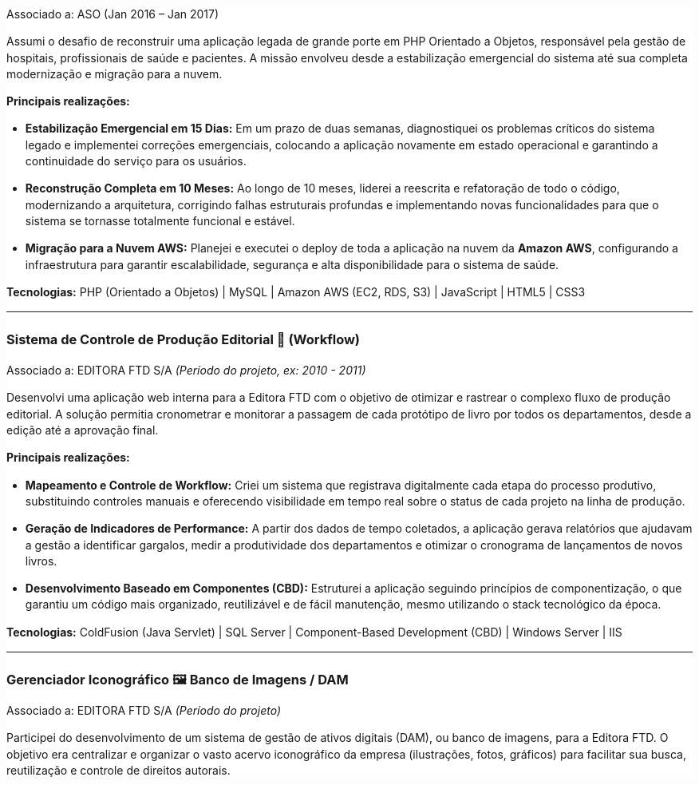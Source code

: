 Associado a: ASO (Jan 2016 – Jan 2017)

Assumi o desafio de reconstruir uma aplicação legada de grande porte em PHP Orientado a Objetos, responsável pela gestão de hospitais, profissionais de saúde e pacientes. A missão envolveu desde a estabilização emergencial do sistema até sua completa modernização e migração para a nuvem.

**Principais realizações:**

- **Estabilização Emergencial em 15 Dias:** Em um prazo de duas semanas, diagnostiquei os problemas críticos do sistema legado e implementei correções emergenciais, colocando a aplicação novamente em estado operacional e garantindo a continuidade do serviço para os usuários.

- **Reconstrução Completa em 10 Meses:** Ao longo de 10 meses, liderei a reescrita e refatoração de todo o código, modernizando a arquitetura, corrigindo falhas estruturais profundas e implementando novas funcionalidades para que o sistema se tornasse totalmente funcional e estável.

- **Migração para a Nuvem AWS:** Planejei e executei o deploy de toda a aplicação na nuvem da **Amazon AWS**, configurando a infraestrutura para garantir escalabilidade, segurança e alta disponibilidade para o sistema de saúde.

**Tecnologias:** PHP (Orientado a Objetos) | MySQL | Amazon AWS (EC2, RDS, S3) | JavaScript | HTML5 | CSS3

---
### Sistema de Controle de Produção Editorial 📅 (Workflow)

Associado a: EDITORA FTD S/A _(Período do projeto, ex: 2010 - 2011)_

Desenvolvi uma aplicação web interna para a Editora FTD com o objetivo de otimizar e rastrear o complexo fluxo de produção editorial. A solução permitia cronometrar e monitorar a passagem de cada protótipo de livro por todos os departamentos, desde a edição até a aprovação final.

**Principais realizações:**

- **Mapeamento e Controle de Workflow:** Criei um sistema que registrava digitalmente cada etapa do processo produtivo, substituindo controles manuais e oferecendo visibilidade em tempo real sobre o status de cada projeto na linha de produção.

- **Geração de Indicadores de Performance:** A partir dos dados de tempo coletados, a aplicação gerava relatórios que ajudavam a gestão a identificar gargalos, medir a produtividade dos departamentos e otimizar o cronograma de lançamentos de novos livros.

- **Desenvolvimento Baseado em Componentes (CBD):** Estruturei a aplicação seguindo princípios de componentização, o que garantiu um código mais organizado, reutilizável e de fácil manutenção, mesmo utilizando o stack tecnológico da época.

**Tecnologias:** ColdFusion (Java Servlet) | SQL Server | Component-Based Development (CBD) | Windows Server | IIS

---

### Gerenciador Iconográfico 🖼️ Banco de Imagens / DAM

Associado a: EDITORA FTD S/A _(Período do projeto)_

Participei do desenvolvimento de um sistema de gestão de ativos digitais (DAM), ou banco de imagens, para a Editora FTD. O objetivo era centralizar e organizar o vasto acervo iconográfico da empresa (ilustrações, fotos, gráficos) para facilitar sua busca, reutilização e controle de direitos autorais.
